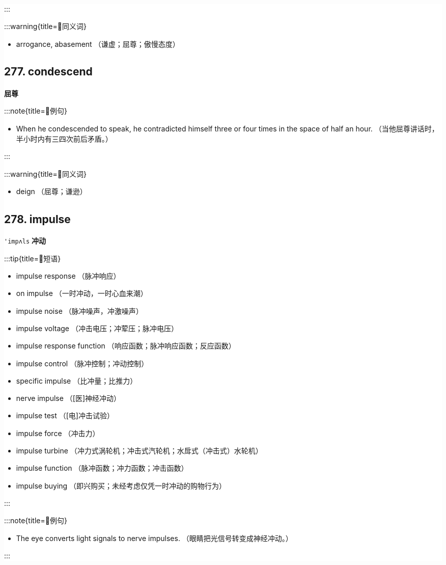 :::

:::warning{title=🤔同义词}

- arrogance, abasement （谦虚；屈尊；傲慢态度）


## 277. condescend

**屈尊**

:::note{title=🎤例句}

- When he condescended to speak, he contradicted himself three or four times in the space of half an hour. （当他屈尊讲话时，半小时内有三四次前后矛盾。）

:::

:::warning{title=🤔同义词}

- deign （屈尊；谦逊）


## 278. impulse

`'impʌls`  **冲动**

:::tip{title=🤩短语}

- impulse response （脉冲响应）

- on impulse （一时冲动，一时心血来潮）

- impulse noise （脉冲噪声，冲激噪声）

- impulse voltage （冲击电压；冲荤压；脉冲电压）

- impulse response function （响应函数；脉冲响应函数；反应函数）

- impulse control （脉冲控制；冲动控制）

- specific impulse （比冲量；比推力）

- nerve impulse （[医]神经冲动）

- impulse test （[电]冲击试验）

- impulse force （冲击力）

- impulse turbine （冲力式涡轮机；冲击式汽轮机；水戽式（冲击式）水轮机）

- impulse function （脉冲函数；冲力函数；冲击函数）

- impulse buying （即兴购买；未经考虑仅凭一时冲动的购物行为）

:::

:::note{title=🎤例句}

- The eye converts light signals to nerve impulses. （眼睛把光信号转变成神经冲动。）

:::
